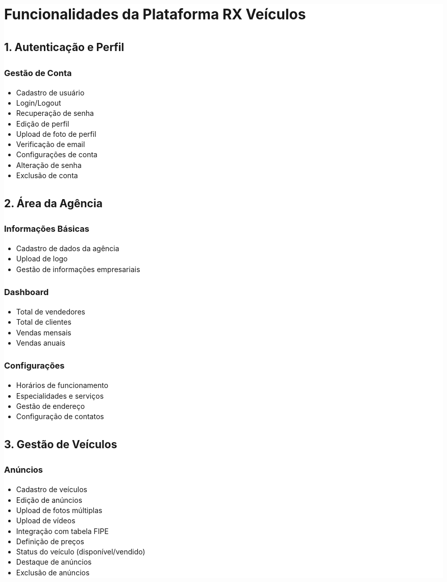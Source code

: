 # Funcionalidades da Plataforma RX Veículos

## 1. Autenticação e Perfil

### Gestão de Conta
- Cadastro de usuário
- Login/Logout
- Recuperação de senha
- Edição de perfil
- Upload de foto de perfil
- Verificação de email
- Configurações de conta
- Alteração de senha
- Exclusão de conta

## 2. Área da Agência

### Informações Básicas
- Cadastro de dados da agência
- Upload de logo
- Gestão de informações empresariais

### Dashboard
- Total de vendedores
- Total de clientes
- Vendas mensais
- Vendas anuais

### Configurações
- Horários de funcionamento
- Especialidades e serviços
- Gestão de endereço
- Configuração de contatos

## 3. Gestão de Veículos

### Anúncios
- Cadastro de veículos
- Edição de anúncios
- Upload de fotos múltiplas
- Upload de vídeos
- Integração com tabela FIPE
- Definição de preços
- Status do veículo (disponível/vendido)
- Destaque de anúncios
- Exclusão de anúncios
